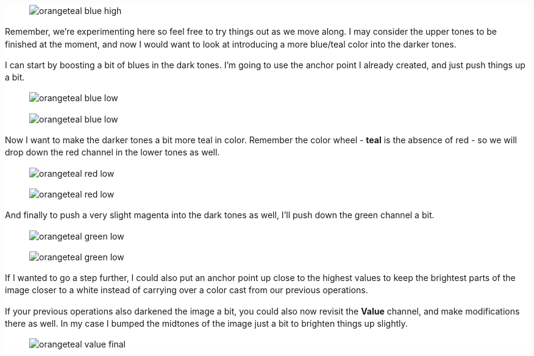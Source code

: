 <figure>
<img src="{filename}flickr-qsimple-5636649561-orangeteal-blue-highs.jpg" alt="orangeteal blue high" />
</figure>

Remember, we’re experimenting here so feel free to try things out as we move along. I may consider the upper tones to be finished at the moment, and now I would want to look at introducing a more blue/teal color into the darker tones.

I can start by boosting a bit of blues in the dark tones. I’m going to use the anchor point I already created, and just push things up a bit.

<figure>
<img src="{filename}curves-dialog-orangeteal-blue-low.png" alt="orangeteal blue low" />
</figure>

<figure>
<img src="{filename}flickr-qsimple-5636649561-orangeteal-blue-lows.jpg" alt="orangeteal blue low" />
</figure>

Now I want to make the darker tones a bit more teal in color. Remember the color wheel - **teal** is the absence of red - so we will drop down the red channel in the lower tones as well.

<figure>
<img src="{filename}curves-dialog-orangeteal-red-low.png" alt="orangeteal red low" />
</figure>

<figure>
<img src="{filename}flickr-qsimple-5636649561-orangeteal-red-lows.jpg" alt="orangeteal red low" />
</figure>

And finally to push a very slight magenta into the dark tones as well, I’ll push down the green channel a bit.

<figure>
<img src="{filename}curves-dialog-orangeteal-green-low.png" alt="orangeteal green low" />
</figure>

<figure>
<img src="{filename}flickr-qsimple-5636649561-orangeteal-green-lows.jpg" alt="orangeteal green low" />
</figure>

If I wanted to go a step further, I could also put an anchor point up close to the highest values to keep the brightest parts of the image closer to a white instead of carrying over a color cast from our previous operations.

If your previous operations also darkened the image a bit, you could also now revisit the **Value** channel, and make modifications there as well. In my case I bumped the midtones of the image just a bit to brighten things up slightly.

<figure>
<img src="{filename}curves-dialog-orangeteal-value-final.png" alt="orangeteal value final" />
</figure>

